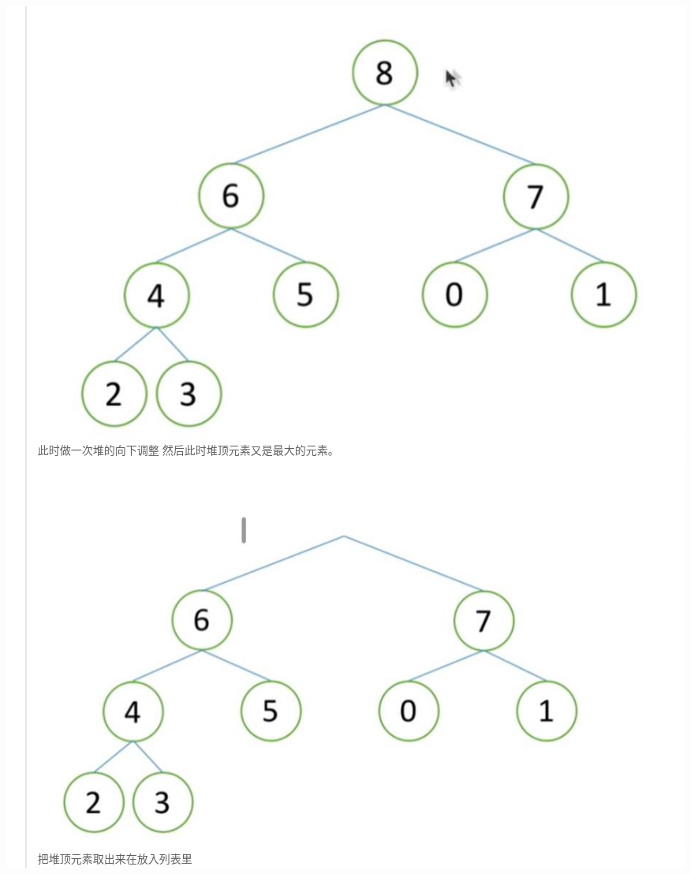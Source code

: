 >![](../images/learn/image052.jpg)此时做一次堆的向下调整
>然后此时堆顶元素又是最大的元素。
>
>![](../images/learn/image053.jpg)把堆顶元素取出来在放入列表里
>